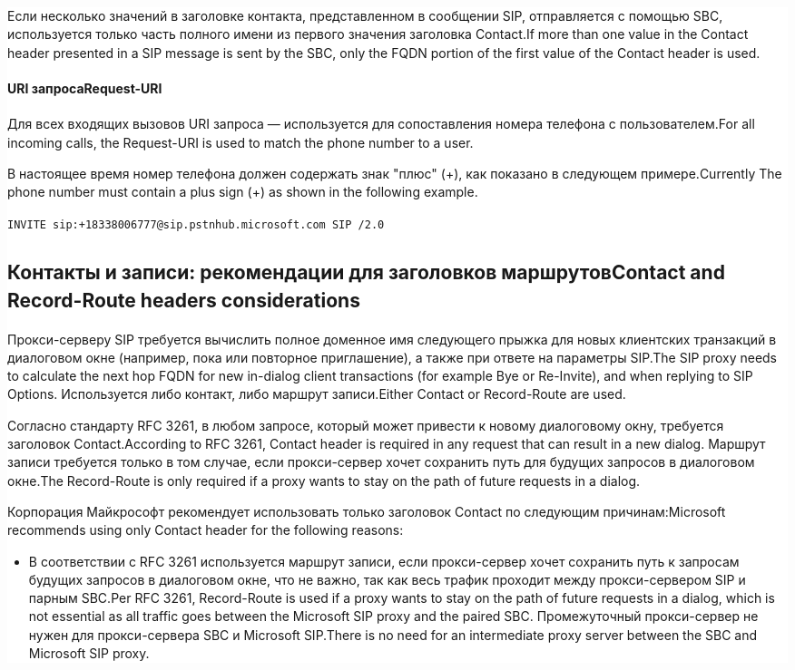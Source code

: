 <span data-ttu-id="c7286-160">Если несколько значений в заголовке контакта, представленном в сообщении SIP, отправляется с помощью SBC, используется только часть полного имени из первого значения заголовка Contact.</span><span class="sxs-lookup"><span data-stu-id="c7286-160">If more than one value in the Contact header presented in a SIP message is sent by the SBC, only the FQDN portion of the first value of the Contact header is used.</span></span>

#### <a name="request-uri"></a><span data-ttu-id="c7286-161">URI запроса</span><span class="sxs-lookup"><span data-stu-id="c7286-161">Request-URI</span></span> 

<span data-ttu-id="c7286-162">Для всех входящих вызовов URI запроса — используется для сопоставления номера телефона с пользователем.</span><span class="sxs-lookup"><span data-stu-id="c7286-162">For all incoming calls, the Request-URI is used to match the phone number to a user.</span></span>   

<span data-ttu-id="c7286-163">В настоящее время номер телефона должен содержать знак "плюс" (+), как показано в следующем примере.</span><span class="sxs-lookup"><span data-stu-id="c7286-163">Currently The phone number must contain a plus sign (+) as shown in the following example.</span></span> 

```
INVITE sip:+18338006777@sip.pstnhub.microsoft.com SIP /2.0
```

## <a name="contact-and-record-route-headers-considerations"></a><span data-ttu-id="c7286-164">Контакты и записи: рекомендации для заголовков маршрутов</span><span class="sxs-lookup"><span data-stu-id="c7286-164">Contact and Record-Route headers considerations</span></span>

<span data-ttu-id="c7286-165">Прокси-серверу SIP требуется вычислить полное доменное имя следующего прыжка для новых клиентских транзакций в диалоговом окне (например, пока или повторное приглашение), а также при ответе на параметры SIP.</span><span class="sxs-lookup"><span data-stu-id="c7286-165">The SIP proxy needs to calculate the next hop FQDN for new in-dialog client transactions (for example Bye or Re-Invite), and when replying to SIP Options.</span></span> <span data-ttu-id="c7286-166">Используется либо контакт, либо маршрут записи.</span><span class="sxs-lookup"><span data-stu-id="c7286-166">Either Contact or Record-Route are used.</span></span> 

<span data-ttu-id="c7286-167">Согласно стандарту RFC 3261, в любом запросе, который может привести к новому диалоговому окну, требуется заголовок Contact.</span><span class="sxs-lookup"><span data-stu-id="c7286-167">According to RFC 3261, Contact header is required in any request that can result in a new dialog.</span></span> <span data-ttu-id="c7286-168">Маршрут записи требуется только в том случае, если прокси-сервер хочет сохранить путь для будущих запросов в диалоговом окне.</span><span class="sxs-lookup"><span data-stu-id="c7286-168">The Record-Route is only required if a proxy wants to stay on the path of future requests in a dialog.</span></span> 

<span data-ttu-id="c7286-169">Корпорация Майкрософт рекомендует использовать только заголовок Contact по следующим причинам:</span><span class="sxs-lookup"><span data-stu-id="c7286-169">Microsoft recommends using only Contact header for the following reasons:</span></span>

- <span data-ttu-id="c7286-170">В соответствии с RFC 3261 используется маршрут записи, если прокси-сервер хочет сохранить путь к запросам будущих запросов в диалоговом окне, что не важно, так как весь трафик проходит между прокси-сервером SIP и парным SBC.</span><span class="sxs-lookup"><span data-stu-id="c7286-170">Per RFC 3261, Record-Route is used if a proxy wants to stay on the path of future requests in a dialog, which is not essential as all traffic goes between the Microsoft SIP proxy and the paired SBC.</span></span> <span data-ttu-id="c7286-171">Промежуточный прокси-сервер не нужен для прокси-сервера SBC и Microsoft SIP.</span><span class="sxs-lookup"><span data-stu-id="c7286-171">There is no need for an intermediate proxy server between the SBC and Microsoft SIP proxy.</span></span>
